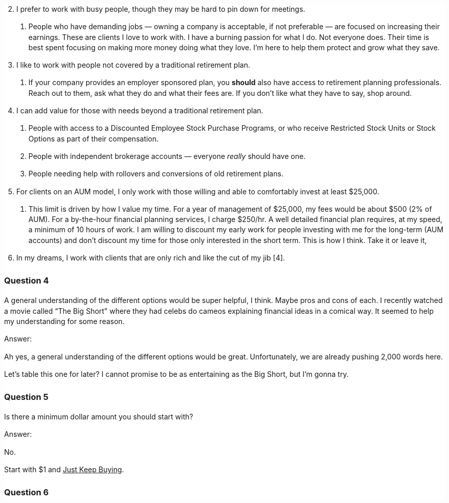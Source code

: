 2.  I prefer to work with busy people, though they may be hard to pin down for meetings.
    
    1.  People who have demanding jobs — owning a company is acceptable, if not preferable — are focused on increasing their earnings. These are clients I love to work with. I have a burning passion for what I do. Not everyone does. Their time is best spent focusing on making more money doing what they love. I’m here to help them protect and grow what they save.
        
3.  I like to work with people not covered by a traditional retirement plan.
    
    1.  If your company provides an employer sponsored plan, you **should** also have access to retirement planning professionals. Reach out to them, ask what they do and what their fees are. If you don’t like what they have to say, shop around.
        
4.  I can add value for those with needs beyond a traditional retirement plan.
    
    1.  People with access to a Discounted Employee Stock Purchase Programs, or who receive Restricted Stock Units or Stock Options as part of their compensation.
        
    2.  People with independent brokerage accounts — everyone _really_ should have one.
        
    3.  People needing help with rollovers and conversions of old retirement plans.
        
5.  For clients on an AUM model, I only work with those willing and able to comfortably invest at least $25,000.
    
    1.  This limit is driven by how I value my time. For a year of management of $25,000, my fees would be about $500 (2% of AUM). For a by-the-hour financial planning services, I charge $250/hr. A well detailed financial plan requires, at my speed, a minimum of 10 hours of work. I am willing to discount my early work for people investing with me for the long-term (AUM accounts) and don’t discount my time for those only interested in the short term. This is how I think. Take it or leave it,
        
6.  In my dreams, I work with clients that are only rich and like the cut of my jib \[4\].
    

### Question 4

A general understanding of the different options would be super helpful, I think. Maybe pros and cons of each. I recently watched a movie called “The Big Short” where they had celebs do cameos explaining financial ideas in a comical way. It seemed to help my understanding for some reason.

Answer:

Ah yes, a general understanding of the different options would be great. Unfortunately, we are already pushing 2,000 words here.

Let’s table this one for later? I cannot promise to be as entertaining as the Big Short, but I’m gonna try.

### Question 5

Is there a minimum dollar amount you should start with?

Answer:

No.

Start with $1 and [Just Keep Buying](https://www.amazon.com/Just-Keep-Buying-Proven-wealth/dp/0857199250).

### Question 6
